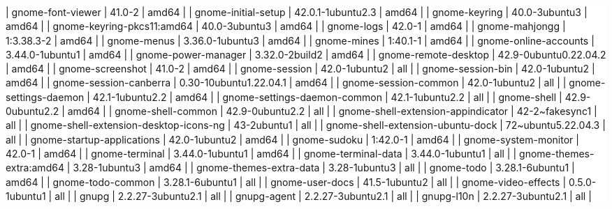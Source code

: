 | gnome-font-viewer | 41.0-2 | amd64 |
| gnome-initial-setup | 42.0.1-1ubuntu2.3 | amd64 |
| gnome-keyring | 40.0-3ubuntu3 | amd64 |
| gnome-keyring-pkcs11:amd64 | 40.0-3ubuntu3 | amd64 |
| gnome-logs | 42.0-1 | amd64 |
| gnome-mahjongg | 1:3.38.3-2 | amd64 |
| gnome-menus | 3.36.0-1ubuntu3 | amd64 |
| gnome-mines | 1:40.1-1 | amd64 |
| gnome-online-accounts | 3.44.0-1ubuntu1 | amd64 |
| gnome-power-manager | 3.32.0-2build2 | amd64 |
| gnome-remote-desktop | 42.9-0ubuntu0.22.04.2 | amd64 |
| gnome-screenshot | 41.0-2 | amd64 |
| gnome-session | 42.0-1ubuntu2 | all |
| gnome-session-bin | 42.0-1ubuntu2 | amd64 |
| gnome-session-canberra | 0.30-10ubuntu1.22.04.1 | amd64 |
| gnome-session-common | 42.0-1ubuntu2 | all |
| gnome-settings-daemon | 42.1-1ubuntu2.2 | amd64 |
| gnome-settings-daemon-common | 42.1-1ubuntu2.2 | all |
| gnome-shell | 42.9-0ubuntu2.2 | amd64 |
| gnome-shell-common | 42.9-0ubuntu2.2 | all |
| gnome-shell-extension-appindicator | 42-2~fakesync1 | all |
| gnome-shell-extension-desktop-icons-ng | 43-2ubuntu1 | all |
| gnome-shell-extension-ubuntu-dock | 72~ubuntu5.22.04.3 | all |
| gnome-startup-applications | 42.0-1ubuntu2 | amd64 |
| gnome-sudoku | 1:42.0-1 | amd64 |
| gnome-system-monitor | 42.0-1 | amd64 |
| gnome-terminal | 3.44.0-1ubuntu1 | amd64 |
| gnome-terminal-data | 3.44.0-1ubuntu1 | all |
| gnome-themes-extra:amd64 | 3.28-1ubuntu3 | amd64 |
| gnome-themes-extra-data | 3.28-1ubuntu3 | all |
| gnome-todo | 3.28.1-6ubuntu1 | amd64 |
| gnome-todo-common | 3.28.1-6ubuntu1 | all |
| gnome-user-docs | 41.5-1ubuntu2 | all |
| gnome-video-effects | 0.5.0-1ubuntu1 | all |
| gnupg | 2.2.27-3ubuntu2.1 | all |
| gnupg-agent | 2.2.27-3ubuntu2.1 | all |
| gnupg-l10n | 2.2.27-3ubuntu2.1 | all |